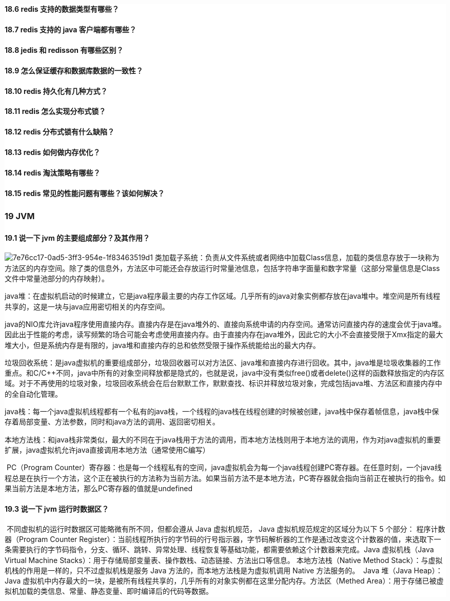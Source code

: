 #### 18.6 redis 支持的数据类型有哪些？

#### 18.7 redis 支持的 java 客户端都有哪些？

#### 18.8 jedis 和 redisson 有哪些区别？

#### 18.9 怎么保证缓存和数据库数据的一致性？

#### 18.10 redis 持久化有几种方式？

#### 18.11 redis 怎么实现分布式锁？

#### 18.12 redis 分布式锁有什么缺陷？

#### 18.13 redis 如何做内存优化？

#### 18.14 redis 淘汰策略有哪些？

#### 18.15 redis 常见的性能问题有哪些？该如何解决？

### 19 JVM

#### 19.1 说一下 jvm 的主要组成部分？及其作用？
![7e76cc17-0ad5-3ff3-954e-1f83463519d1](/assets/994276-20161218141127183-1877010567.png)
​        类加载子系统：负责从文件系统或者网络中加载Class信息，加载的类信息存放于一块称为方法区的内存空间。除了类的信息外，方法区中可能还会存放运行时常量池信息，包括字符串字面量和数字常量（这部分常量信息是Class文件中常量池部分的内存映射）。

​        java堆：在虚拟机启动的时候建立，它是java程序最主要的内存工作区域。几乎所有的java对象实例都存放在java堆中。堆空间是所有线程共享的，这是一块与java应用密切相关的内存空间。

​        java的NIO库允许java程序使用直接内存。直接内存是在java堆外的、直接向系统申请的内存空间。通常访问直接内存的速度会优于java堆。因此出于性能的考虑，读写频繁的场合可能会考虑使用直接内存。由于直接内存在java堆外，因此它的大小不会直接受限于Xmx指定的最大堆大小，但是系统内存是有限的，java堆和直接内存的总和依然受限于操作系统能给出的最大内存。

​        垃圾回收系统：是java虚拟机的重要组成部分，垃圾回收器可以对方法区、java堆和直接内存进行回收。其中，java堆是垃圾收集器的工作重点。和C/C++不同，java中所有的对象空间释放都是隐式的，也就是说，java中没有类似free()或者delete()这样的函数释放指定的内存区域。对于不再使用的垃圾对象，垃圾回收系统会在后台默默工作，默默查找、标识并释放垃圾对象，完成包括java堆、方法区和直接内存中的全自动化管理。

​        java栈：每一个java虚拟机线程都有一个私有的java栈，一个线程的java栈在线程创建的时候被创建，java栈中保存着帧信息，java栈中保存着局部变量、方法参数，同时和java方法的调用、返回密切相关。

​        本地方法栈：和java栈非常类似，最大的不同在于java栈用于方法的调用，而本地方法栈则用于本地方法的调用，作为对java虚拟机的重要扩展，java虚拟机允许java直接调用本地方法（通常使用C编写）

​        PC（Program Counter）寄存器：也是每一个线程私有的空间，java虚拟机会为每一个java线程创建PC寄存器。在任意时刻，一个java线程总是在执行一个方法，这个正在被执行的方法称为当前方法。如果当前方法不是本地方法，PC寄存器就会指向当前正在被执行的指令。如果当前方法是本地方法，那么PC寄存器的值就是undefined

#### 19.3 说一下 jvm 运行时数据区？
​        不同虚拟机的运行时数据区可能略微有所不同，但都会遵从 Java 虚拟机规范， Java 虚拟机规范规定的区域分为以下 5 个部分：
​        程序计数器（Program Counter Register）：当前线程所执行的字节码的行号指示器，字节码解析器的工作是通过改变这个计数器的值，来选取下一条需要执行的字节码指令，分支、循环、跳转、异常处理、线程恢复等基础功能，都需要依赖这个计数器来完成。
​        Java 虚拟机栈（Java Virtual Machine Stacks）：用于存储局部变量表、操作数栈、动态链接、方法出口等信息。
​        本地方法栈（Native Method Stack）：与虚拟机栈的作用是一样的，只不过虚拟机栈是服务 Java 方法的，而本地方法栈是为虚拟机调用 Native 方法服务的。
​        Java 堆（Java Heap）：Java 虚拟机中内存最大的一块，是被所有线程共享的，几乎所有的对象实例都在这里分配内存。
​        方法区（Methed Area）：用于存储已被虚拟机加载的类信息、常量、静态变量、即时编译后的代码等数据。
